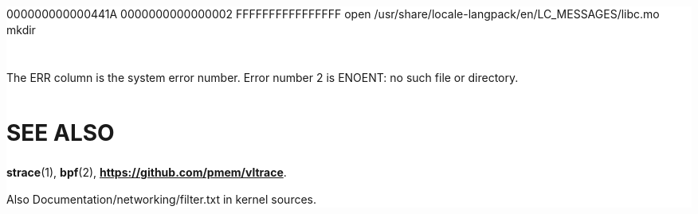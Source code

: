 000000000000441A  0000000000000002        FFFFFFFFFFFFFFFF        open    /usr/share/locale-langpack/en/LC_MESSAGES/libc.mo                      mkdir

 #

The ERR column is the system error number. Error number 2 is ENOENT: no such
file or directory.

# SEE ALSO #

**strace**(1), **bpf**(2), **<https://github.com/pmem/vltrace>**.

Also Documentation/networking/filter.txt in kernel sources.
